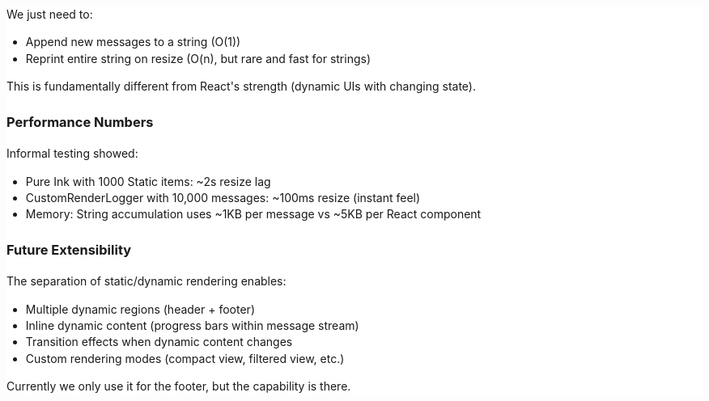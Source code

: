 We just need to:

- Append new messages to a string (O(1))
- Reprint entire string on resize (O(n), but rare and fast for strings)

This is fundamentally different from React's strength (dynamic UIs with changing state).

### Performance Numbers

Informal testing showed:

- Pure Ink with 1000 Static items: ~2s resize lag
- CustomRenderLogger with 10,000 messages: ~100ms resize (instant feel)
- Memory: String accumulation uses ~1KB per message vs ~5KB per React component

### Future Extensibility

The separation of static/dynamic rendering enables:

- Multiple dynamic regions (header + footer)
- Inline dynamic content (progress bars within message stream)
- Transition effects when dynamic content changes
- Custom rendering modes (compact view, filtered view, etc.)

Currently we only use it for the footer, but the capability is there.
